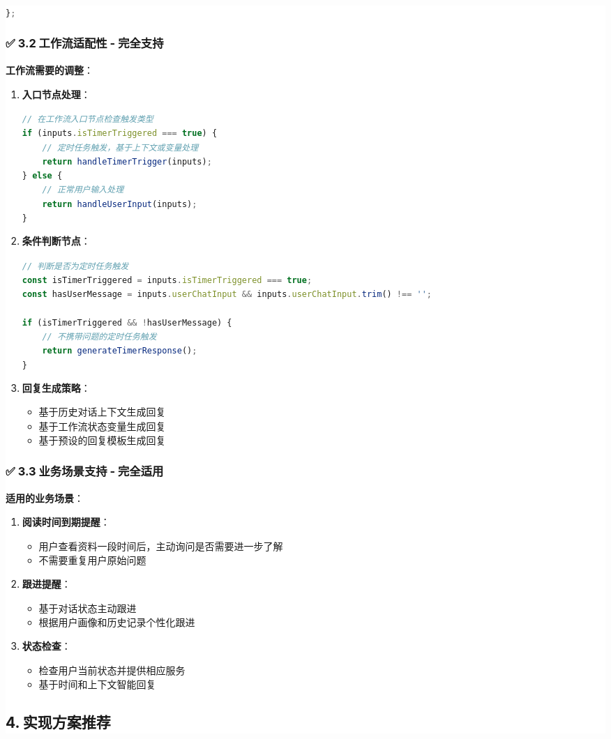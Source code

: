 ```javascript
};
```

### ✅ 3.2 工作流适配性 - **完全支持**

**工作流需要的调整**：

1. **入口节点处理**：
   ```javascript
   // 在工作流入口节点检查触发类型
   if (inputs.isTimerTriggered === true) {
       // 定时任务触发，基于上下文或变量处理
       return handleTimerTrigger(inputs);
   } else {
       // 正常用户输入处理
       return handleUserInput(inputs);
   }
   ```

2. **条件判断节点**：
   ```javascript
   // 判断是否为定时任务触发
   const isTimerTriggered = inputs.isTimerTriggered === true;
   const hasUserMessage = inputs.userChatInput && inputs.userChatInput.trim() !== '';
   
   if (isTimerTriggered && !hasUserMessage) {
       // 不携带问题的定时任务触发
       return generateTimerResponse();
   }
   ```

3. **回复生成策略**：
   - 基于历史对话上下文生成回复
   - 基于工作流状态变量生成回复
   - 基于预设的回复模板生成回复

### ✅ 3.3 业务场景支持 - **完全适用**

**适用的业务场景**：

1. **阅读时间到期提醒**：
   - 用户查看资料一段时间后，主动询问是否需要进一步了解
   - 不需要重复用户原始问题

2. **跟进提醒**：
   - 基于对话状态主动跟进
   - 根据用户画像和历史记录个性化跟进

3. **状态检查**：
   - 检查用户当前状态并提供相应服务
   - 基于时间和上下文智能回复

## 4. 实现方案推荐
